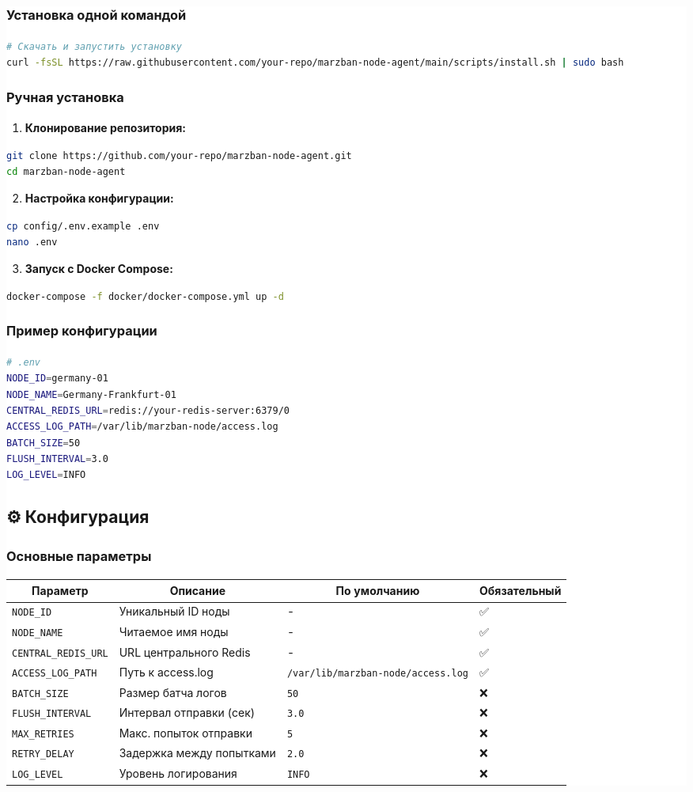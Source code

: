 ### Установка одной командой

```bash
# Скачать и запустить установку
curl -fsSL https://raw.githubusercontent.com/your-repo/marzban-node-agent/main/scripts/install.sh | sudo bash
```

### Ручная установка

1. **Клонирование репозитория:**
```bash
git clone https://github.com/your-repo/marzban-node-agent.git
cd marzban-node-agent
```

2. **Настройка конфигурации:**
```bash
cp config/.env.example .env
nano .env
```

3. **Запуск с Docker Compose:**
```bash
docker-compose -f docker/docker-compose.yml up -d
```

### Пример конфигурации

```bash
# .env
NODE_ID=germany-01
NODE_NAME=Germany-Frankfurt-01  
CENTRAL_REDIS_URL=redis://your-redis-server:6379/0
ACCESS_LOG_PATH=/var/lib/marzban-node/access.log
BATCH_SIZE=50
FLUSH_INTERVAL=3.0
LOG_LEVEL=INFO
```

## ⚙️ Конфигурация

### Основные параметры

| Параметр | Описание | По умолчанию | Обязательный |
|----------|----------|--------------|--------------|
| `NODE_ID` | Уникальный ID ноды | - | ✅ |
| `NODE_NAME` | Читаемое имя ноды | - | ✅ |
| `CENTRAL_REDIS_URL` | URL центрального Redis | - | ✅ |
| `ACCESS_LOG_PATH` | Путь к access.log | `/var/lib/marzban-node/access.log` | ✅ |
| `BATCH_SIZE` | Размер батча логов | `50` | ❌ |
| `FLUSH_INTERVAL` | Интервал отправки (сек) | `3.0` | ❌ |
| `MAX_RETRIES` | Макс. попыток отправки | `5` | ❌ |
| `RETRY_DELAY` | Задержка между попытками | `2.0` | ❌ |
| `LOG_LEVEL` | Уровень логирования | `INFO` | ❌ |
